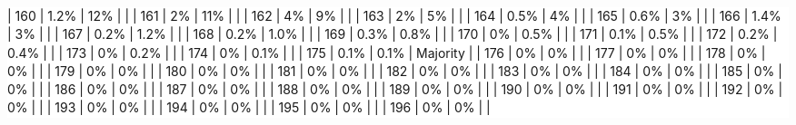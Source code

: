 | 160 | 1.2% | 12% |  |
| 161 | 2% | 11% |  |
| 162 | 4% | 9% |  |
| 163 | 2% | 5% |  |
| 164 | 0.5% | 4% |  |
| 165 | 0.6% | 3% |  |
| 166 | 1.4% | 3% |  |
| 167 | 0.2% | 1.2% |  |
| 168 | 0.2% | 1.0% |  |
| 169 | 0.3% | 0.8% |  |
| 170 | 0% | 0.5% |  |
| 171 | 0.1% | 0.5% |  |
| 172 | 0.2% | 0.4% |  |
| 173 | 0% | 0.2% |  |
| 174 | 0% | 0.1% |  |
| 175 | 0.1% | 0.1% | Majority |
| 176 | 0% | 0% |  |
| 177 | 0% | 0% |  |
| 178 | 0% | 0% |  |
| 179 | 0% | 0% |  |
| 180 | 0% | 0% |  |
| 181 | 0% | 0% |  |
| 182 | 0% | 0% |  |
| 183 | 0% | 0% |  |
| 184 | 0% | 0% |  |
| 185 | 0% | 0% |  |
| 186 | 0% | 0% |  |
| 187 | 0% | 0% |  |
| 188 | 0% | 0% |  |
| 189 | 0% | 0% |  |
| 190 | 0% | 0% |  |
| 191 | 0% | 0% |  |
| 192 | 0% | 0% |  |
| 193 | 0% | 0% |  |
| 194 | 0% | 0% |  |
| 195 | 0% | 0% |  |
| 196 | 0% | 0% |  |